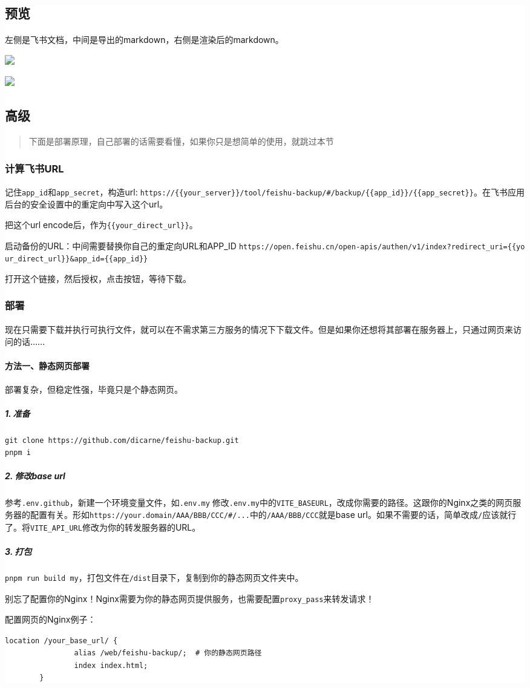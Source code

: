 ## 预览

左侧是飞书文档，中间是导出的markdown，右侧是渲染后的markdown。

![](assets/1.png)

![](assets/2.png)

## 高级
> 下面是部署原理，自己部署的话需要看懂，如果你只是想简单的使用，就跳过本节

### 计算飞书URL
记住`app_id`和`app_secret`，构造url: `https://{{your_server}}/tool/feishu-backup/#/backup/{{app_id}}/{{app_secret}}`。在飞书应用后台的安全设置中的重定向中写入这个url。

把这个url encode后，作为`{{your_direct_url}}`。

启动备份的URL：中间需要替换你自己的重定向URL和APP_ID
`https://open.feishu.cn/open-apis/authen/v1/index?redirect_uri={{your_direct_url}}&app_id={{app_id}}`

打开这个链接，然后授权，点击按钮，等待下载。

### 部署
现在只需要下载并执行可执行文件，就可以在不需求第三方服务的情况下下载文件。但是如果你还想将其部署在服务器上，只通过网页来访问的话……

#### 方法一、静态网页部署

部署复杂，但稳定性强，毕竟只是个静态网页。

##### 1. 准备
```
git clone https://github.com/dicarne/feishu-backup.git
pnpm i
```

##### 2. 修改base url
参考`.env.github`，新建一个环境变量文件，如`.env.my`
修改`.env.my`中的`VITE_BASEURL`，改成你需要的路径。这跟你的Nginx之类的网页服务器的配置有关。形如`https://your.domain/AAA/BBB/CCC/#/...`中的`/AAA/BBB/CCC`就是base url。如果不需要的话，简单改成`/`应该就行了。将`VITE_API_URL`修改为你的转发服务器的URL。

##### 3. 打包
`pnpm run build my`，打包文件在`/dist`目录下，复制到你的静态网页文件夹中。

别忘了配置你的Nginx！Nginx需要为你的静态网页提供服务，也需要配置`proxy_pass`来转发请求！

配置网页的Nginx例子：
```
location /your_base_url/ {
                alias /web/feishu-backup/;  # 你的静态网页路径
                index index.html;
        }
```
